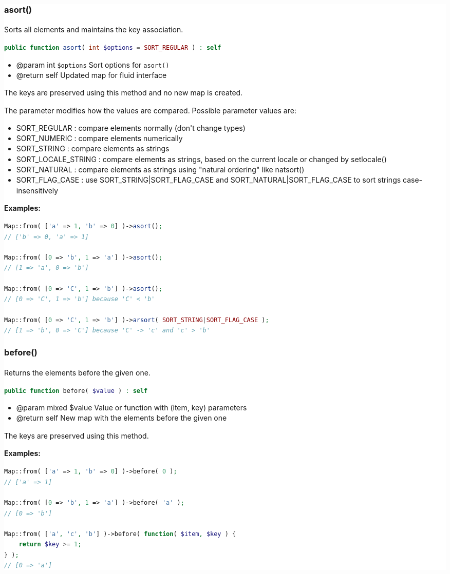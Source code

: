 
### asort()

Sorts all elements and maintains the key association.

```php
public function asort( int $options = SORT_REGULAR ) : self
```

* @param int `$options` Sort options for `asort()`
* @return self Updated map for fluid interface

The keys are preserved using this method and no new map is created.

The parameter modifies how the values are compared. Possible parameter values are:
- SORT_REGULAR : compare elements normally (don't change types)
- SORT_NUMERIC : compare elements numerically
- SORT_STRING : compare elements as strings
- SORT_LOCALE_STRING : compare elements as strings, based on the current locale or changed by setlocale()
- SORT_NATURAL : compare elements as strings using "natural ordering" like natsort()
- SORT_FLAG_CASE : use SORT_STRING&#124;SORT_FLAG_CASE and SORT_NATURAL&#124;SORT_FLAG_CASE to sort strings case-insensitively

**Examples:**

```php
Map::from( ['a' => 1, 'b' => 0] )->asort();
// ['b' => 0, 'a' => 1]

Map::from( [0 => 'b', 1 => 'a'] )->asort();
// [1 => 'a', 0 => 'b']

Map::from( [0 => 'C', 1 => 'b'] )->asort();
// [0 => 'C', 1 => 'b'] because 'C' < 'b'

Map::from( [0 => 'C', 1 => 'b'] )->arsort( SORT_STRING|SORT_FLAG_CASE );
// [1 => 'b', 0 => 'C'] because 'C' -> 'c' and 'c' > 'b'
```


### before()

Returns the elements before the given one.

```php
public function before( $value ) : self
```

* @param mixed $value Value or function with (item, key) parameters
* @return self New map with the elements before the given one

The keys are preserved using this method.

**Examples:**

```php
Map::from( ['a' => 1, 'b' => 0] )->before( 0 );
// ['a' => 1]

Map::from( [0 => 'b', 1 => 'a'] )->before( 'a' );
// [0 => 'b']

Map::from( ['a', 'c', 'b'] )->before( function( $item, $key ) {
    return $key >= 1;
} );
// [0 => 'a']
```
